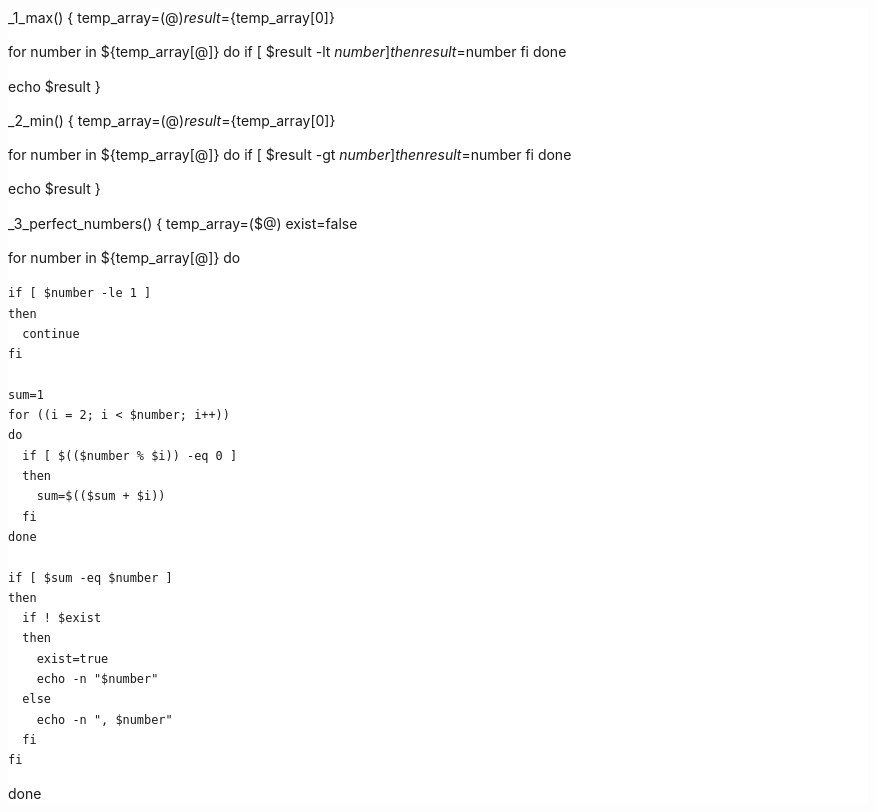 _1_max() {
  temp_array=($@)
  result=${temp_array[0]}

  for number in ${temp_array[@]}
  do
    if [ $result -lt $number ]
    then
      result=$number
    fi
  done

  echo $result
}

_2_min() {
  temp_array=($@)
  result=${temp_array[0]}

  for number in ${temp_array[@]}
  do
    if [ $result -gt $number ]
    then
      result=$number
    fi
  done

  echo $result
}

_3_perfect_numbers() {
  temp_array=($@)
  exist=false

  for number in ${temp_array[@]}
  do


    if [ $number -le 1 ]
    then
      continue
    fi

    sum=1
    for ((i = 2; i < $number; i++))
    do
      if [ $(($number % $i)) -eq 0 ]
      then
        sum=$(($sum + $i))
      fi
    done

    if [ $sum -eq $number ]
    then
      if ! $exist
      then
        exist=true
        echo -n "$number"
      else
        echo -n ", $number"
      fi
    fi  
  done

